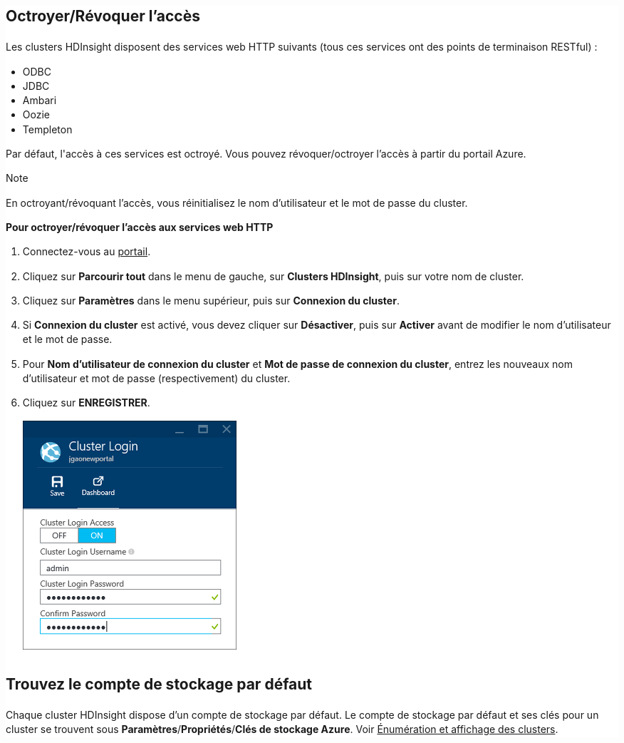 ## <a name="grantrevoke-access"></a>Octroyer/Révoquer l’accès
Les clusters HDInsight disposent des services web HTTP suivants (tous ces services ont des points de terminaison RESTful) :

* ODBC
* JDBC
* Ambari
* Oozie
* Templeton

Par défaut, l'accès à ces services est octroyé. Vous pouvez révoquer/octroyer l’accès à partir du portail Azure.

> [!NOTE]
> En octroyant/révoquant l’accès, vous réinitialisez le nom d’utilisateur et le mot de passe du cluster.
>
>

**Pour octroyer/révoquer l’accès aux services web HTTP**

1. Connectez-vous au [portail][azure-portal].
2. Cliquez sur **Parcourir tout** dans le menu de gauche, sur **Clusters HDInsight**, puis sur votre nom de cluster.
3. Cliquez sur **Paramètres** dans le menu supérieur, puis sur **Connexion du cluster**.
4. Si **Connexion du cluster** est activé, vous devez cliquer sur **Désactiver**, puis sur **Activer** avant de modifier le nom d’utilisateur et le mot de passe.
5. Pour **Nom d’utilisateur de connexion du cluster** et **Mot de passe de connexion du cluster**, entrez les nouveaux nom d’utilisateur et mot de passe (respectivement) du cluster.
6. Cliquez sur **ENREGISTRER**.

    ![HDInsight octroi suppression accès au service web http](./media/hdinsight-administer-use-management-portal/hdinsight.portal.change.username.password.png)

## <a name="find-the-default-storage-account"></a>Trouvez le compte de stockage par défaut
Chaque cluster HDInsight dispose d’un compte de stockage par défaut. Le compte de stockage par défaut et ses clés pour un cluster se trouvent sous **Paramètres**/**Propriétés**/**Clés de stockage Azure**. Voir [Énumération et affichage des clusters](#list-and-show-clusters).


[azure-portal]: https://portal.azure.com
[image-hadoopcommandline]: ./media/hdinsight-administer-use-management-portal/hdinsight-hadoop-command-line.png "Ligne de commande Hadoop"